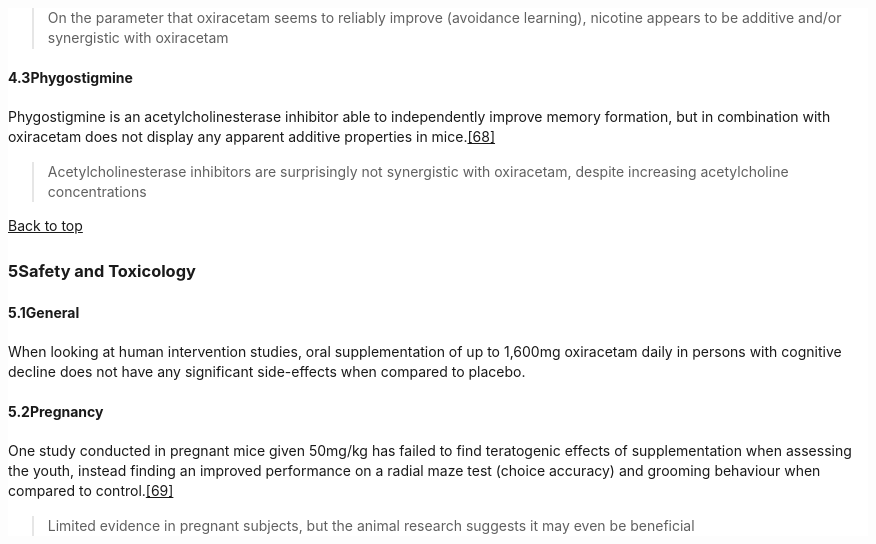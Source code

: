 
> On the parameter that oxiracetam seems to reliably improve (avoidance learning), nicotine appears to be additive and/or synergistic with oxiracetam


#### 4.3Phygostigmine


Phygostigmine is an acetylcholinesterase inhibitor able to independently improve memory formation, but in combination with oxiracetam does not display any apparent additive properties in mice.[[68]](#ref68)



> Acetylcholinesterase inhibitors are surprisingly not synergistic with oxiracetam, despite increasing acetylcholine concentrations


[Back to top](#c-nutrient-nutrient-interactions)
### 5Safety and Toxicology

#### 5.1General


When looking at human intervention studies, oral supplementation of up to 1,600mg oxiracetam daily in persons with cognitive decline does not have any significant side-effects when compared to placebo.


#### 5.2Pregnancy


One study conducted in pregnant mice given 50mg/kg has failed to find teratogenic effects of supplementation when assessing the youth, instead finding an improved performance on a radial maze test (choice accuracy) and grooming behaviour when compared to control.[[69]](#ref69)



> Limited evidence in pregnant subjects, but the animal research suggests it may even be beneficial

 


